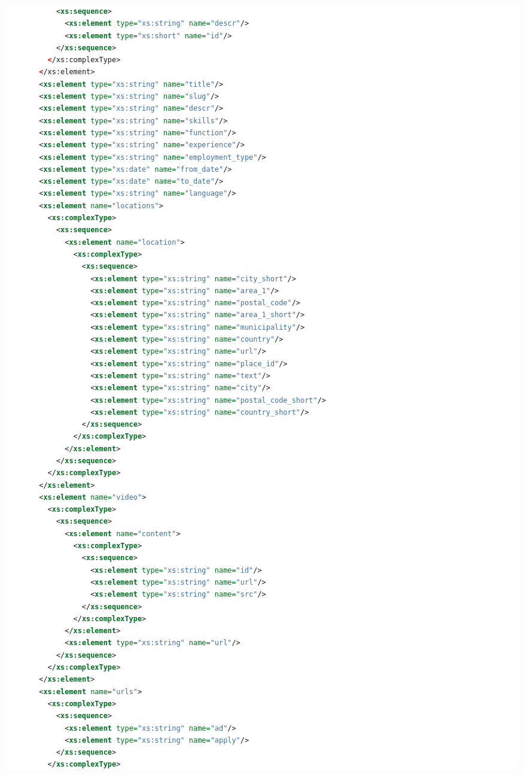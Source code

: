 ```xml
            <xs:sequence>
              <xs:element type="xs:string" name="descr"/>
              <xs:element type="xs:short" name="id"/>
            </xs:sequence>
          </xs:complexType>
        </xs:element>
        <xs:element type="xs:string" name="title"/>
        <xs:element type="xs:string" name="slug"/>
        <xs:element type="xs:string" name="descr"/>
        <xs:element type="xs:string" name="skills"/>
        <xs:element type="xs:string" name="function"/>
        <xs:element type="xs:string" name="experience"/>
        <xs:element type="xs:string" name="employment_type"/>
        <xs:element type="xs:date" name="from_date"/>
        <xs:element type="xs:date" name="to_date"/>
        <xs:element type="xs:string" name="language"/>
        <xs:element name="locations">
          <xs:complexType>
            <xs:sequence>
              <xs:element name="location">
                <xs:complexType>
                  <xs:sequence>
                    <xs:element type="xs:string" name="city_short"/>
                    <xs:element type="xs:string" name="area_1"/>
                    <xs:element type="xs:string" name="postal_code"/>
                    <xs:element type="xs:string" name="area_1_short"/>
                    <xs:element type="xs:string" name="municipality"/>
                    <xs:element type="xs:string" name="country"/>
                    <xs:element type="xs:string" name="url"/>
                    <xs:element type="xs:string" name="place_id"/>
                    <xs:element type="xs:string" name="text"/>
                    <xs:element type="xs:string" name="city"/>
                    <xs:element type="xs:string" name="postal_code_short"/>
                    <xs:element type="xs:string" name="country_short"/>
                  </xs:sequence>
                </xs:complexType>
              </xs:element>
            </xs:sequence>
          </xs:complexType>
        </xs:element>
        <xs:element name="video">
          <xs:complexType>
            <xs:sequence>
              <xs:element name="content">
                <xs:complexType>
                  <xs:sequence>
                    <xs:element type="xs:string" name="id"/>
                    <xs:element type="xs:string" name="url"/>
                    <xs:element type="xs:string" name="src"/>
                  </xs:sequence>
                </xs:complexType>
              </xs:element>
              <xs:element type="xs:string" name="url"/>
            </xs:sequence>
          </xs:complexType>
        </xs:element>
        <xs:element name="urls">
          <xs:complexType>
            <xs:sequence>
              <xs:element type="xs:string" name="ad"/>
              <xs:element type="xs:string" name="apply"/>
            </xs:sequence>
          </xs:complexType>
```